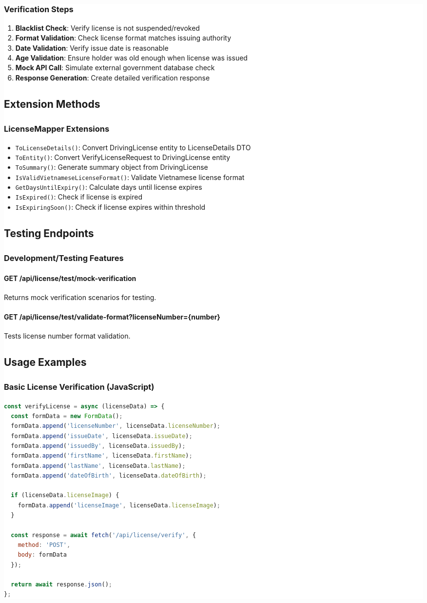 ### Verification Steps
1. **Blacklist Check**: Verify license is not suspended/revoked
2. **Format Validation**: Check license format matches issuing authority
3. **Date Validation**: Verify issue date is reasonable
4. **Age Validation**: Ensure holder was old enough when license was issued
5. **Mock API Call**: Simulate external government database check
6. **Response Generation**: Create detailed verification response

## Extension Methods

### LicenseMapper Extensions
- `ToLicenseDetails()`: Convert DrivingLicense entity to LicenseDetails DTO
- `ToEntity()`: Convert VerifyLicenseRequest to DrivingLicense entity
- `ToSummary()`: Generate summary object from DrivingLicense
- `IsValidVietnameseLicenseFormat()`: Validate Vietnamese license format
- `GetDaysUntilExpiry()`: Calculate days until license expires
- `IsExpired()`: Check if license is expired
- `IsExpiringSoon()`: Check if license expires within threshold

## Testing Endpoints

### Development/Testing Features

#### GET /api/license/test/mock-verification
Returns mock verification scenarios for testing.

#### GET /api/license/test/validate-format?licenseNumber={number}
Tests license number format validation.

## Usage Examples

### Basic License Verification (JavaScript)
```javascript
const verifyLicense = async (licenseData) => {
  const formData = new FormData();
  formData.append('licenseNumber', licenseData.licenseNumber);
  formData.append('issueDate', licenseData.issueDate);
  formData.append('issuedBy', licenseData.issuedBy);
  formData.append('firstName', licenseData.firstName);
  formData.append('lastName', licenseData.lastName);
  formData.append('dateOfBirth', licenseData.dateOfBirth);
  
  if (licenseData.licenseImage) {
    formData.append('licenseImage', licenseData.licenseImage);
  }
  
  const response = await fetch('/api/license/verify', {
    method: 'POST',
    body: formData
  });
  
  return await response.json();
};
```
